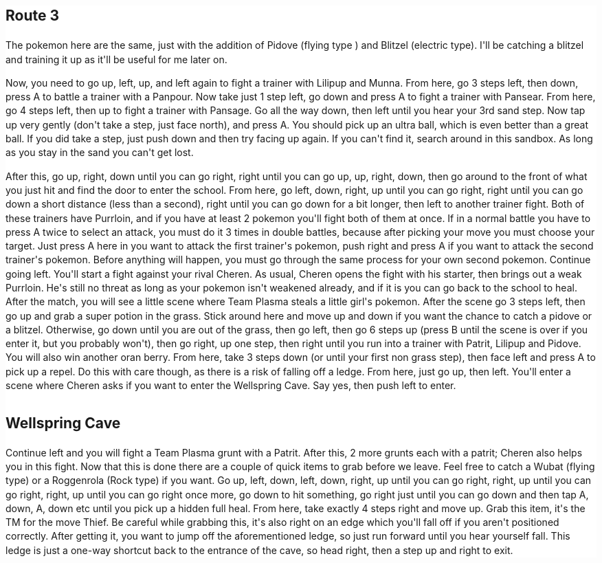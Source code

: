 ## Route 3

The pokemon here are the same, just with the addition of Pidove (flying type ) and Blitzel (electric type). I'll be catching a blitzel and training it up as it'll be useful for me later on.

Now, you need to go up, left, up, and left again to fight a trainer with Lilipup and Munna.
From here, go 3 steps left, then down, press A to battle a trainer with a Panpour.
Now take just 1 step left, go down and press A to fight a trainer with Pansear.
From here, go 4 steps left, then up to fight a trainer with Pansage.
Go all the way down, then left until you hear your 3rd sand step. Now tap up very gently (don't take a step, just face north), and press A. You should pick up an ultra ball, which is even better than a great ball. If you did take a step, just push down and then try facing up again. If you can't find it, search around in this sandbox. As long as you stay in the sand you can't get lost.

After this, go up, right, down until you can go right,
right until you can go up, up, right,
down, then go around to the front of what you just hit and find the door to enter the school.
From here, go left, down, right,
up until you can go right, right until you can go down a short distance (less than a second),
right until you can go down for a bit longer, then left to another trainer fight. Both of these trainers have Purrloin, and if you have at least 2 pokemon you'll fight both of them at once. If in a normal battle you have to press A twice to select an attack, you must do it 3 times in double battles, because after picking your move you must choose your target. Just press A here in you want to attack the first trainer's pokemon, push right and press A if you want to attack the second trainer's pokemon. Before anything will happen, you must go through the same process for your own second pokemon.
Continue going left. You'll start a fight against your rival Cheren.
As usual, Cheren opens the fight with his starter, then brings out a weak Purrloin.
He's still no threat as long as your pokemon isn't weakened already, and if it is you can go back to the school to heal.
After the match, you will see a little scene where Team Plasma steals a little girl's pokemon. After the scene go 3 steps left, then go up and grab a super potion in the grass.
Stick around here and move up and down if you want the chance to catch a pidove or a blitzel. Otherwise, go down until you are out of the grass, then go left, then go 6 steps up (press B until the scene is over if you enter it, but you probably won't), then go right, up one step, then right until you run into a trainer with Patrit, Lilipup and Pidove.
You will also win another oran berry.
From here, take 3 steps down (or until your first non grass step), then face left and press A to pick up a repel. Do this with care though, as there is a risk of falling off a ledge.
From here, just go up, then left. You'll enter a scene where Cheren asks if you want to enter the Wellspring Cave. Say yes, then push left to enter.

## Wellspring Cave

Continue left and you will fight a Team Plasma grunt with a Patrit. After this, 2 more grunts each with a patrit; Cheren also helps you in this fight.
Now that this is done there are a couple of quick items to grab before we leave. Feel free to catch a Wubat (flying type) or a Roggenrola (Rock type) if you want.
Go up, left, down, left,
down, right, up until you can go right,
right, up until you can go right,
right, up until you can go right once more,
go down to hit something, go right just until you can go down and then tap A, down, A, down etc until you pick up a hidden full heal.
From here, take exactly 4 steps right and move up. Grab this item, it's the TM for the move Thief. Be careful while grabbing this, it's also right on an edge which you'll fall off if you aren't positioned correctly.
		After getting it, you want to jump off the aforementioned ledge, so just run forward until you hear yourself fall. This ledge is just a one-way shortcut back to the entrance of the cave, so head right, then a step up and right to exit.
